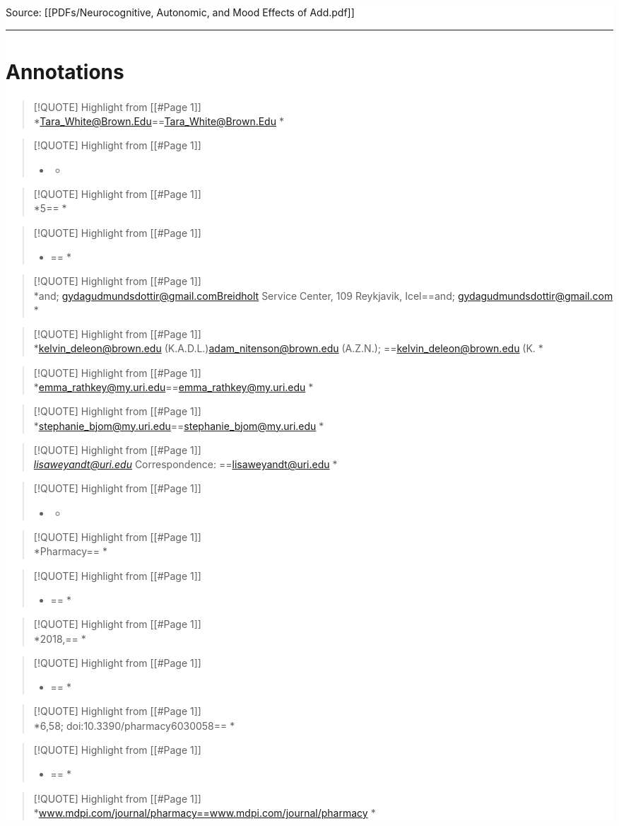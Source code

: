 Source: [[PDFs/Neurocognitive, Autonomic, and Mood Effects of Add.pdf]]

---

# Annotations

> [!QUOTE] Highlight from [[#Page 1]]  
> *Tara_White@Brown.Edu==Tara_White@Brown.Edu *

> [!QUOTE] Highlight from [[#Page 1]]
> * *

> [!QUOTE] Highlight from [[#Page 1]]  
> *5== *

> [!QUOTE] Highlight from [[#Page 1]]
> * == *

> [!QUOTE] Highlight from [[#Page 1]]  
> *and; gydagudmundsdottir@gmail.comBreidholt Service Center, 109 Reykjavik, Icel==and; gydagudmundsdottir@gmail.com *

> [!QUOTE] Highlight from [[#Page 1]]  
> *kelvin_deleon@brown.edu (K.A.D.L.)adam_nitenson@brown.edu (A.Z.N.); ==kelvin_deleon@brown.edu (K. *

> [!QUOTE] Highlight from [[#Page 1]]  
> *emma_rathkey@my.uri.edu==emma_rathkey@my.uri.edu *

> [!QUOTE] Highlight from [[#Page 1]]  
> *stephanie_bjom@my.uri.edu==stephanie_bjom@my.uri.edu *

> [!QUOTE] Highlight from [[#Page 1]]  
> *lisaweyandt@uri.edu* Correspondence: ==lisaweyandt@uri.edu *

> [!QUOTE] Highlight from [[#Page 1]]
> * *

> [!QUOTE] Highlight from [[#Page 1]]  
> *Pharmacy== *

> [!QUOTE] Highlight from [[#Page 1]]
> * == *

> [!QUOTE] Highlight from [[#Page 1]]  
> *2018,== *

> [!QUOTE] Highlight from [[#Page 1]]
> * == *

> [!QUOTE] Highlight from [[#Page 1]]  
> *6,58; doi:10.3390/pharmacy6030058== *

> [!QUOTE] Highlight from [[#Page 1]]
> * == *

> [!QUOTE] Highlight from [[#Page 1]]  
> *www.mdpi.com/journal/pharmacy==www.mdpi.com/journal/pharmacy *
